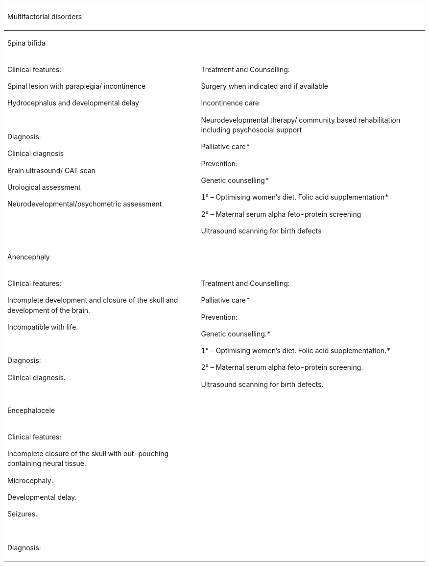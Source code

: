 
<table style="width: 100%;">
<thead>
  <tr>
    <td colspan="2"><p>Multifactorial disorders</p></td>
  </tr>
  </thead>
  <tbody>
  <tr>
    <td colspan="2"><p>Spina bifida</p></td>
  </tr>
  <tr>
    <td><p>Clinical features:</p>
      <p>Spinal lesion with paraplegia/ incontinence</p>
      <p>Hydrocephalus and developmental delay</p>
      <p><br />
      </p>
      <p>Diagnosis:</p>
      <p>Clinical diagnosis</p>
      <p>Brain ultrasound/ CAT scan</p>
      <p>Urological assessment</p>
      <p>Neurodevelopmental/psychometric assessment</p></td>
    <td><p>Treatment and Counselling:</p>
      <p>Surgery when indicated and if available</p>
      <p>Incontinence care</p>
      <p>Neurodevelopmental therapy/ community based rehabilitation including psychosocial support</p>
      <p>Palliative care*</p>
      <p>Prevention:</p>
      <p>Genetic counselling*</p>
      <p>1° – Optimising women’s diet. Folic acid supplementation*</p>
      <p>2° – Maternal serum alpha feto-protein screening</p>
      <p>Ultrasound scanning for birth defects</p></td>
  </tr>
  <tr>
    <td colspan="2"><p>Anencephaly</p></td>
  </tr>
  <tr>
    <td><p>Clinical features:</p>
      <p>Incomplete development and closure of the skull and development of the brain.</p>
      <p>Incompatible with life.</p>
      <p><br />
      </p>
      <p>Diagnosis:</p>
      <p>Clinical diagnosis.</p></td>
    <td><p>Treatment and Counselling:</p>
      <p>Palliative care*</p>
      <p>Prevention:</p>
      <p>Genetic counselling.*</p>
      <p>1° – Optimising women’s diet. Folic acid supplementation.*</p>
      <p>2° – Maternal serum alpha feto-protein screening.</p>
      <p>Ultrasound scanning for birth defects.</p></td>
  </tr>
  <tr>
    <td colspan="2"><p>Encephalocele</p></td>
  </tr>
  <tr>
    <td><p>Clinical features:</p>
      <p>Incomplete closure of the skull with out-pouching containing neural tissue.</p>
      <p>Microcephaly.</p>
      <p>Developmental delay.</p>
      <p>Seizures.</p>
      <p><br />
      </p>
      <p>Diagnosis:</p>